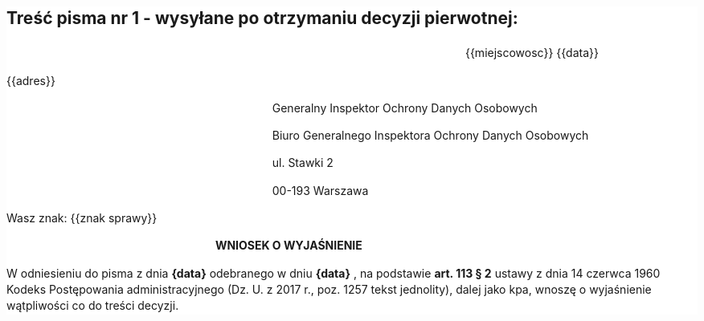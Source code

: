 ## Treść pisma nr 1 - wysyłane po otrzymaniu decyzji pierwotnej:
&nbsp;&nbsp;&nbsp;&nbsp;&nbsp;&nbsp;&nbsp;&nbsp;&nbsp;&nbsp;&nbsp;&nbsp;&nbsp;&nbsp;&nbsp;&nbsp;&nbsp;&nbsp;&nbsp;&nbsp;&nbsp;&nbsp;&nbsp;&nbsp;&nbsp;&nbsp;&nbsp;&nbsp;&nbsp;&nbsp;&nbsp;&nbsp;&nbsp;&nbsp;&nbsp;&nbsp;&nbsp;&nbsp;&nbsp;&nbsp;&nbsp;&nbsp;&nbsp;&nbsp;&nbsp;&nbsp;&nbsp;&nbsp;&nbsp;&nbsp;&nbsp;&nbsp;&nbsp;&nbsp;&nbsp;&nbsp;&nbsp;&nbsp;&nbsp;&nbsp;&nbsp;&nbsp;&nbsp;&nbsp;&nbsp;&nbsp;&nbsp;&nbsp;&nbsp;&nbsp;&nbsp;&nbsp;&nbsp;&nbsp;&nbsp;&nbsp;&nbsp;&nbsp;&nbsp;&nbsp;&nbsp;&nbsp;&nbsp;&nbsp;&nbsp;&nbsp;&nbsp;&nbsp;&nbsp;&nbsp;&nbsp;&nbsp;&nbsp;&nbsp;&nbsp;&nbsp;&nbsp;&nbsp;&nbsp;&nbsp;&nbsp;&nbsp;&nbsp;&nbsp;&nbsp;&nbsp;&nbsp;&nbsp;&nbsp;&nbsp;&nbsp;&nbsp;&nbsp;&nbsp;&nbsp;&nbsp;&nbsp;&nbsp;&nbsp;&nbsp;&nbsp;&nbsp;&nbsp;&nbsp;&nbsp;&nbsp;&nbsp;&nbsp;&nbsp;&nbsp;&nbsp;&nbsp;&nbsp;&nbsp;&nbsp;&nbsp;&nbsp;&nbsp;&nbsp;&nbsp;&nbsp;&nbsp;&nbsp;&nbsp;&nbsp;{{miejscowosc}} {{data}}

{{adres}}

&nbsp;&nbsp;&nbsp;&nbsp;&nbsp;&nbsp;&nbsp;&nbsp;&nbsp;&nbsp;&nbsp;&nbsp;&nbsp;&nbsp;&nbsp;&nbsp;&nbsp;&nbsp;&nbsp;&nbsp;&nbsp;&nbsp;&nbsp;&nbsp;&nbsp;&nbsp;&nbsp;&nbsp;&nbsp;&nbsp;&nbsp;&nbsp;&nbsp;&nbsp;&nbsp;&nbsp;&nbsp;&nbsp;&nbsp;&nbsp;&nbsp;&nbsp;&nbsp;&nbsp;&nbsp;&nbsp;&nbsp;&nbsp;&nbsp;&nbsp;&nbsp;&nbsp;&nbsp;&nbsp;&nbsp;&nbsp;&nbsp;&nbsp;&nbsp;&nbsp;&nbsp;&nbsp;&nbsp;&nbsp;&nbsp;&nbsp;&nbsp;&nbsp;&nbsp;&nbsp;&nbsp;&nbsp;&nbsp;&nbsp;&nbsp;&nbsp;&nbsp;&nbsp;&nbsp;&nbsp;&nbsp;&nbsp;&nbsp;&nbsp;Generalny Inspektor Ochrony Danych Osobowych

&nbsp;&nbsp;&nbsp;&nbsp;&nbsp;&nbsp;&nbsp;&nbsp;&nbsp;&nbsp;&nbsp;&nbsp;&nbsp;&nbsp;&nbsp;&nbsp;&nbsp;&nbsp;&nbsp;&nbsp;&nbsp;&nbsp;&nbsp;&nbsp;&nbsp;&nbsp;&nbsp;&nbsp;&nbsp;&nbsp;&nbsp;&nbsp;&nbsp;&nbsp;&nbsp;&nbsp;&nbsp;&nbsp;&nbsp;&nbsp;&nbsp;&nbsp;&nbsp;&nbsp;&nbsp;&nbsp;&nbsp;&nbsp;&nbsp;&nbsp;&nbsp;&nbsp;&nbsp;&nbsp;&nbsp;&nbsp;&nbsp;&nbsp;&nbsp;&nbsp;&nbsp;&nbsp;&nbsp;&nbsp;&nbsp;&nbsp;&nbsp;&nbsp;&nbsp;&nbsp;&nbsp;&nbsp;&nbsp;&nbsp;&nbsp;&nbsp;&nbsp;&nbsp;&nbsp;&nbsp;&nbsp;&nbsp;&nbsp;&nbsp;Biuro Generalnego Inspektora Ochrony Danych Osobowych

&nbsp;&nbsp;&nbsp;&nbsp;&nbsp;&nbsp;&nbsp;&nbsp;&nbsp;&nbsp;&nbsp;&nbsp;&nbsp;&nbsp;&nbsp;&nbsp;&nbsp;&nbsp;&nbsp;&nbsp;&nbsp;&nbsp;&nbsp;&nbsp;&nbsp;&nbsp;&nbsp;&nbsp;&nbsp;&nbsp;&nbsp;&nbsp;&nbsp;&nbsp;&nbsp;&nbsp;&nbsp;&nbsp;&nbsp;&nbsp;&nbsp;&nbsp;&nbsp;&nbsp;&nbsp;&nbsp;&nbsp;&nbsp;&nbsp;&nbsp;&nbsp;&nbsp;&nbsp;&nbsp;&nbsp;&nbsp;&nbsp;&nbsp;&nbsp;&nbsp;&nbsp;&nbsp;&nbsp;&nbsp;&nbsp;&nbsp;&nbsp;&nbsp;&nbsp;&nbsp;&nbsp;&nbsp;&nbsp;&nbsp;&nbsp;&nbsp;&nbsp;&nbsp;&nbsp;&nbsp;&nbsp;&nbsp;&nbsp;&nbsp;ul. Stawki 2

&nbsp;&nbsp;&nbsp;&nbsp;&nbsp;&nbsp;&nbsp;&nbsp;&nbsp;&nbsp;&nbsp;&nbsp;&nbsp;&nbsp;&nbsp;&nbsp;&nbsp;&nbsp;&nbsp;&nbsp;&nbsp;&nbsp;&nbsp;&nbsp;&nbsp;&nbsp;&nbsp;&nbsp;&nbsp;&nbsp;&nbsp;&nbsp;&nbsp;&nbsp;&nbsp;&nbsp;&nbsp;&nbsp;&nbsp;&nbsp;&nbsp;&nbsp;&nbsp;&nbsp;&nbsp;&nbsp;&nbsp;&nbsp;&nbsp;&nbsp;&nbsp;&nbsp;&nbsp;&nbsp;&nbsp;&nbsp;&nbsp;&nbsp;&nbsp;&nbsp;&nbsp;&nbsp;&nbsp;&nbsp;&nbsp;&nbsp;&nbsp;&nbsp;&nbsp;&nbsp;&nbsp;&nbsp;&nbsp;&nbsp;&nbsp;&nbsp;&nbsp;&nbsp;&nbsp;&nbsp;&nbsp;&nbsp;&nbsp;&nbsp;00-193 Warszawa

Wasz znak:  {{znak sprawy}}

&nbsp;&nbsp;&nbsp;&nbsp;&nbsp;&nbsp;&nbsp;&nbsp;&nbsp;&nbsp;&nbsp;&nbsp;&nbsp;&nbsp;&nbsp;&nbsp;&nbsp;&nbsp;&nbsp;&nbsp;&nbsp;&nbsp;&nbsp;&nbsp;&nbsp;&nbsp;&nbsp;&nbsp;&nbsp;&nbsp;&nbsp;&nbsp;&nbsp;&nbsp;&nbsp;&nbsp;&nbsp;&nbsp;&nbsp;&nbsp;&nbsp;&nbsp;&nbsp;&nbsp;&nbsp;&nbsp;&nbsp;&nbsp;&nbsp;&nbsp;&nbsp;&nbsp;&nbsp;&nbsp;&nbsp;&nbsp;&nbsp;&nbsp;&nbsp;&nbsp;&nbsp;&nbsp;&nbsp;&nbsp;&nbsp;&nbsp;**WNIOSEK O WYJAŚNIENIE**

W odniesieniu do pisma z dnia **{data}** odebranego w dniu **{data}** , na podstawie **art. 113 § 2** ustawy z dnia 14 czerwca 1960 Kodeks Postępowania administracyjnego (Dz. U. z 2017 r., poz. 1257 tekst jednolity), dalej jako kpa, wnoszę o wyjaśnienie wątpliwości co do treści decyzji.
